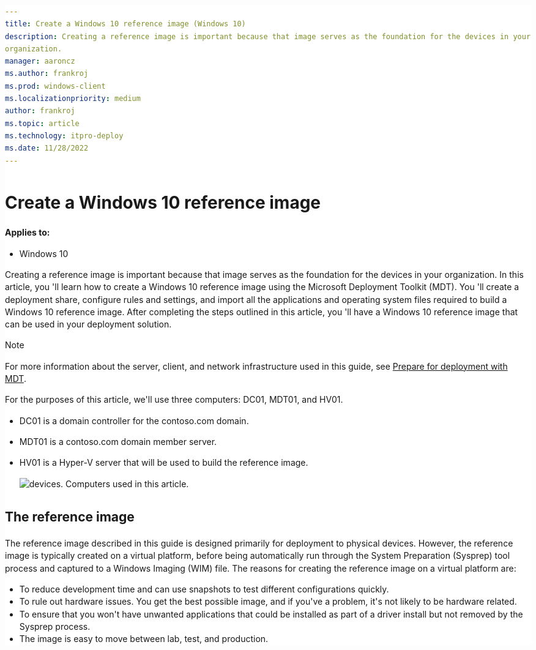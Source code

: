```yaml
---
title: Create a Windows 10 reference image (Windows 10)
description: Creating a reference image is important because that image serves as the foundation for the devices in your organization.
manager: aaroncz
ms.author: frankroj
ms.prod: windows-client
ms.localizationpriority: medium
author: frankroj
ms.topic: article
ms.technology: itpro-deploy
ms.date: 11/28/2022
---
```


# Create a Windows 10 reference image

**Applies to:**

- Windows 10

Creating a reference image is important because that image serves as the foundation for the devices in your organization. In this article, you 'll learn how to create a Windows 10 reference image using the Microsoft Deployment Toolkit (MDT). You 'll create a deployment share, configure rules and settings, and import all the applications and operating system files required to build a Windows 10 reference image. After completing the steps outlined in this article, you 'll have a Windows 10 reference image that can be used in your deployment solution.

> [!NOTE]
> For more information about the server, client, and network infrastructure used in this guide, see [Prepare for deployment with MDT](prepare-for-windows-deployment-with-mdt.md).

For the purposes of this article, we'll use three computers: DC01, MDT01, and HV01.

- DC01 is a domain controller for the contoso.com domain.
- MDT01 is a contoso.com domain member server.
- HV01 is a Hyper-V server that will be used to build the reference image.

   ![devices.](../images/mdt-08-fig01.png)
   Computers used in this article.

## The reference image

The reference image described in this guide is designed primarily for deployment to physical devices. However, the reference image is typically created on a virtual platform, before being automatically run through the System Preparation (Sysprep) tool process and captured to a Windows Imaging (WIM) file. The reasons for creating the reference image on a virtual platform are:

- To reduce development time and can use snapshots to test different configurations quickly.
- To rule out hardware issues. You get the best possible image, and if you've a problem, it's not likely to be hardware related.
- To ensure that you won't have unwanted applications that could be installed as part of a driver install but not removed by the Sysprep process.
- The image is easy to move between lab, test, and production.
